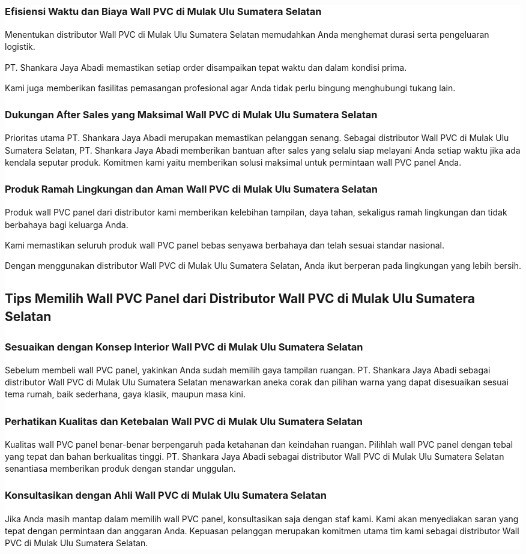 ### Efisiensi Waktu dan Biaya Wall PVC di Mulak Ulu Sumatera Selatan

Menentukan distributor Wall PVC di Mulak Ulu Sumatera Selatan memudahkan Anda menghemat durasi serta pengeluaran logistik.

PT. Shankara Jaya Abadi memastikan setiap order disampaikan tepat waktu dan dalam kondisi prima.

Kami juga memberikan fasilitas pemasangan profesional agar Anda tidak perlu bingung menghubungi tukang lain.

### Dukungan After Sales yang Maksimal Wall PVC di Mulak Ulu Sumatera Selatan

Prioritas utama PT. Shankara Jaya Abadi merupakan memastikan pelanggan senang. Sebagai distributor Wall PVC di Mulak Ulu Sumatera Selatan, PT. Shankara Jaya Abadi memberikan bantuan after sales yang selalu siap melayani Anda setiap waktu jika ada kendala seputar produk. Komitmen kami yaitu memberikan solusi maksimal untuk permintaan wall PVC panel Anda.

### Produk Ramah Lingkungan dan Aman Wall PVC di Mulak Ulu Sumatera Selatan

Produk wall PVC panel dari distributor kami memberikan kelebihan tampilan, daya tahan, sekaligus ramah lingkungan dan tidak berbahaya bagi keluarga Anda.

Kami memastikan seluruh produk wall PVC panel bebas senyawa berbahaya dan telah sesuai standar nasional.

Dengan menggunakan distributor Wall PVC di Mulak Ulu Sumatera Selatan, Anda ikut berperan pada lingkungan yang lebih bersih.

## Tips Memilih Wall PVC Panel dari Distributor Wall PVC di Mulak Ulu Sumatera Selatan

### Sesuaikan dengan Konsep Interior Wall PVC di Mulak Ulu Sumatera Selatan

Sebelum membeli wall PVC panel, yakinkan Anda sudah memilih gaya tampilan ruangan. PT. Shankara Jaya Abadi sebagai distributor Wall PVC di Mulak Ulu Sumatera Selatan menawarkan aneka corak dan pilihan warna yang dapat disesuaikan sesuai tema rumah, baik sederhana, gaya klasik, maupun masa kini.

### Perhatikan Kualitas dan Ketebalan Wall PVC di Mulak Ulu Sumatera Selatan

Kualitas wall PVC panel benar-benar berpengaruh pada ketahanan dan keindahan ruangan. Pilihlah wall PVC panel dengan tebal yang tepat dan bahan berkualitas tinggi. PT. Shankara Jaya Abadi sebagai distributor Wall PVC di Mulak Ulu Sumatera Selatan senantiasa memberikan produk dengan standar unggulan.

### Konsultasikan dengan Ahli Wall PVC di Mulak Ulu Sumatera Selatan

Jika Anda masih mantap dalam memilih wall PVC panel, konsultasikan saja dengan staf kami. Kami akan menyediakan saran yang tepat dengan permintaan dan anggaran Anda. Kepuasan pelanggan merupakan komitmen utama tim kami sebagai distributor Wall PVC di Mulak Ulu Sumatera Selatan.
